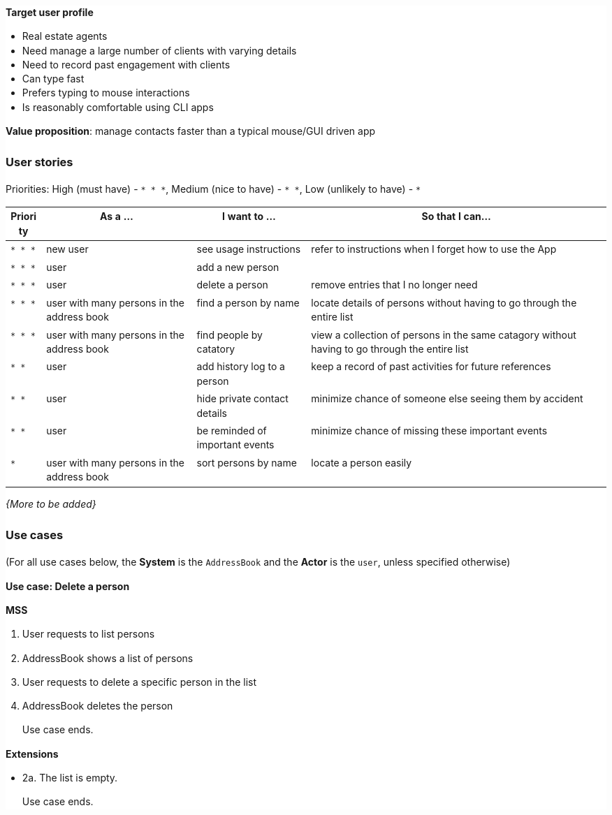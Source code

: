 **Target user profile**

* Real estate agents
* Need manage a large number of clients with varying details
* Need to record past engagement with clients
* Can type fast
* Prefers typing to mouse interactions
* Is reasonably comfortable using CLI apps

**Value proposition**: manage contacts faster than a typical mouse/GUI driven app


### User stories

Priorities: High (must have) - `* * *`, Medium (nice to have) - `* *`, Low (unlikely to have) - `*`

| Priority | As a …​                                     | I want to …​                    | So that I can…​                                                                                |
| -------- |---------------------------------------------|---------------------------------|------------------------------------------------------------------------------------------------|
| `* * *`  | new user                                    | see usage instructions          | refer to instructions when I forget how to use the App                                         |
| `* * *`  | user                                        | add a new person                |                                                                                                |
| `* * *`  | user                                        | delete a person                 | remove entries that I no longer need                                                           |
| `* * *`  | user with many persons in the address book  | find a person by name           | locate details of persons without having to go through the entire list                         |
| `* * *`  | user with many persons in the address book  | find people by catatory         | view a collection of persons in the same catagory without having to go through the entire list |
| `* *`    | user                                        | add history log to a person     | keep a record of past activities for future references                                         |
| `* *`    | user                                        | hide private contact details    | minimize chance of someone else seeing them by accident                                        |
| `* *`    | user                                        | be reminded of important events | minimize chance of missing these important events                                              |
| `*`      | user with many persons in the address book  | sort persons by name            | locate a person easily                                                                         |

*{More to be added}*

### Use cases

(For all use cases below, the **System** is the `AddressBook` and the **Actor** is the `user`, unless specified otherwise)

**Use case: Delete a person**

**MSS**

1.  User requests to list persons
2.  AddressBook shows a list of persons
3.  User requests to delete a specific person in the list
4.  AddressBook deletes the person

    Use case ends.

**Extensions**

* 2a. The list is empty.

  Use case ends.
